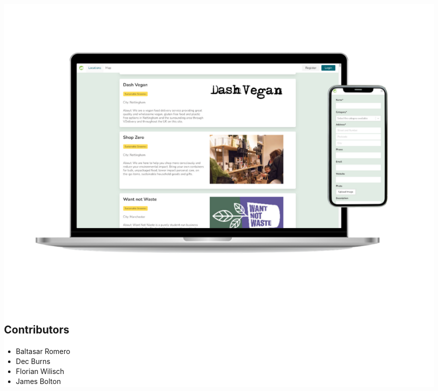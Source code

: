 ![add location and list view](frontend/styles/readme_images/4.png)
## Contributors
- Baltasar Romero
- Dec Burns
- Florian Wilisch
- James Bolton